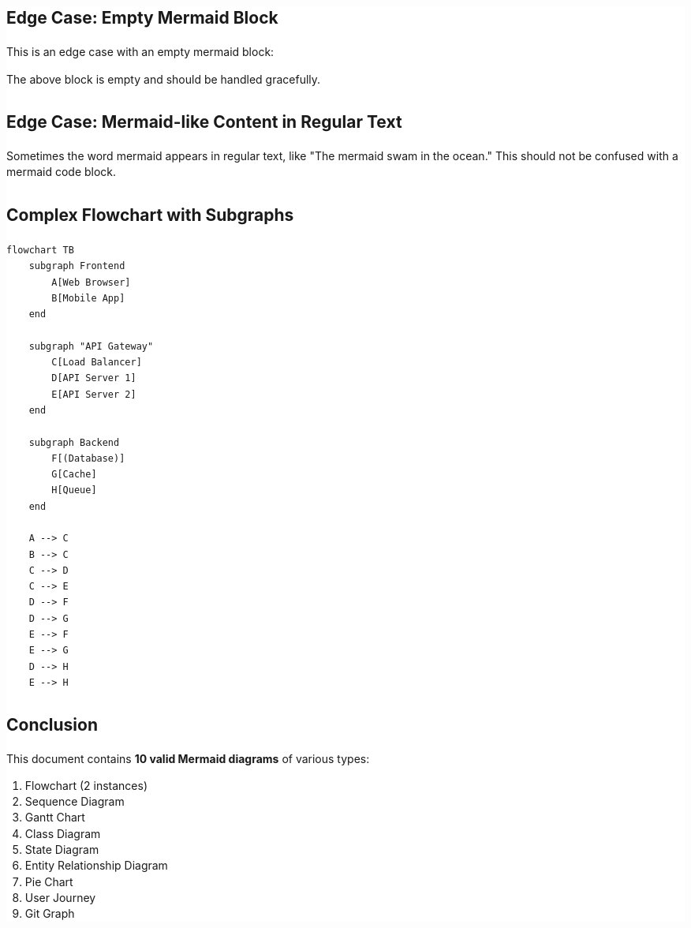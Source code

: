 ## Edge Case: Empty Mermaid Block

This is an edge case with an empty mermaid block:

```mermaid
```

The above block is empty and should be handled gracefully.

## Edge Case: Mermaid-like Content in Regular Text

Sometimes the word mermaid appears in regular text, like "The mermaid swam in the ocean."
This should not be confused with a mermaid code block.

## Complex Flowchart with Subgraphs

```mermaid
flowchart TB
    subgraph Frontend
        A[Web Browser]
        B[Mobile App]
    end

    subgraph "API Gateway"
        C[Load Balancer]
        D[API Server 1]
        E[API Server 2]
    end

    subgraph Backend
        F[(Database)]
        G[Cache]
        H[Queue]
    end

    A --> C
    B --> C
    C --> D
    C --> E
    D --> F
    D --> G
    E --> F
    E --> G
    D --> H
    E --> H
```

## Conclusion

This document contains **10 valid Mermaid diagrams** of various types:
1. Flowchart (2 instances)
2. Sequence Diagram
3. Gantt Chart
4. Class Diagram
5. State Diagram
6. Entity Relationship Diagram
7. Pie Chart
8. User Journey
9. Git Graph
